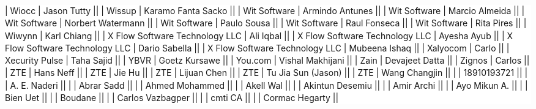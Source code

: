 | Wiocc | Jason Tutty ||
| Wissup | Karamo Fanta Sacko ||
| Wit Software | Armindo Antunes ||
| Wit Software | Marcio Almeida ||
| Wit Software | Norbert Watermann ||
| Wit Software | Paulo Sousa ||
| Wit Software | Raul Fonseca ||
| Wit Software | Rita Pires ||
| Wiwynn | Karl Chiang ||
| X Flow Software Technology LLC | Ali Iqbal ||
| X Flow Software Technology LLC | Ayesha Ayub ||
| X Flow Software Technology LLC | Dario Sabella ||
| X Flow Software Technology LLC | Mubeena Ishaq ||
| Xalyocom | Carlo ||
| Xecurity Pulse | Taha Sajid ||
| YBVR | Goetz Kursawe ||
| You.com | Vishal Makhijani ||
| Zain | Devajeet Datta ||
| Zignos | Carlos ||
| ZTE | Hans Neff ||
| ZTE | Jie Hu ||
| ZTE | Lijuan Chen ||
| ZTE | Tu Jia Sun (Jason) ||
| ZTE | Wang Changjin ||
|  | 18910193721 ||
|  | A. E. Naderi ||
|  | Abrar Sadd ||
|  | Ahmed Mohammed ||
|  | Akell Wal ||
|  | Akintun Desemiu ||
|  | Amir Archi ||
|  | Ayo Mikun A. ||
|  | Bien Uet ||
|  | Boudane ||
|  | Carlos Vazbagper ||
|  | cmti CA ||
|  | Cormac Hegarty ||